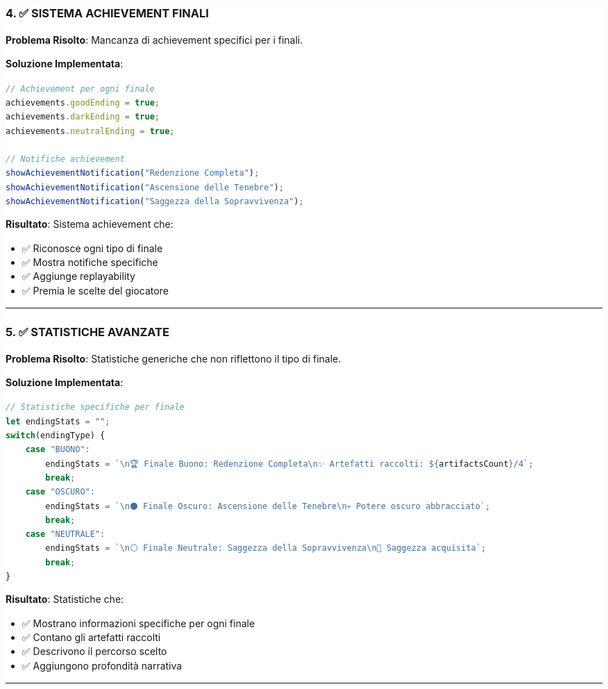 
### **4. ✅ SISTEMA ACHIEVEMENT FINALI**

**Problema Risolto**: Mancanza di achievement specifici per i finali.

**Soluzione Implementata**:
```javascript
// Achievement per ogni finale
achievements.goodEnding = true;
achievements.darkEnding = true;
achievements.neutralEnding = true;

// Notifiche achievement
showAchievementNotification("Redenzione Completa");
showAchievementNotification("Ascensione delle Tenebre");
showAchievementNotification("Saggezza della Sopravvivenza");
```

**Risultato**: Sistema achievement che:
- ✅ Riconosce ogni tipo di finale
- ✅ Mostra notifiche specifiche
- ✅ Aggiunge replayability
- ✅ Premia le scelte del giocatore

---

### **5. ✅ STATISTICHE AVANZATE**

**Problema Risolto**: Statistiche generiche che non riflettono il tipo di finale.

**Soluzione Implementata**:
```javascript
// Statistiche specifiche per finale
let endingStats = "";
switch(endingType) {
    case "BUONO":
        endingStats = `\n🏆 Finale Buono: Redenzione Completa\n✨ Artefatti raccolti: ${artifactsCount}/4`;
        break;
    case "OSCURO":
        endingStats = `\n⚫ Finale Oscuro: Ascensione delle Tenebre\n💀 Potere oscuro abbracciato`;
        break;
    case "NEUTRALE":
        endingStats = `\n⚪ Finale Neutrale: Saggezza della Sopravvivenza\n🧠 Saggezza acquisita`;
        break;
}
```

**Risultato**: Statistiche che:
- ✅ Mostrano informazioni specifiche per ogni finale
- ✅ Contano gli artefatti raccolti
- ✅ Descrivono il percorso scelto
- ✅ Aggiungono profondità narrativa

---
